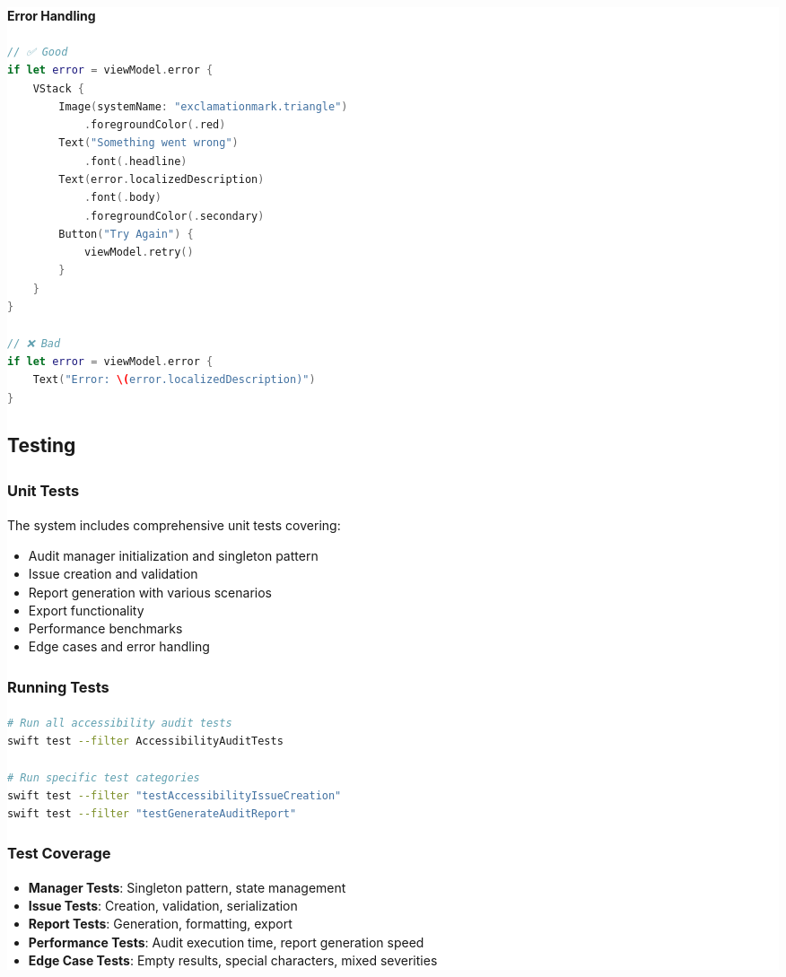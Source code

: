 #### Error Handling
```swift
// ✅ Good
if let error = viewModel.error {
    VStack {
        Image(systemName: "exclamationmark.triangle")
            .foregroundColor(.red)
        Text("Something went wrong")
            .font(.headline)
        Text(error.localizedDescription)
            .font(.body)
            .foregroundColor(.secondary)
        Button("Try Again") {
            viewModel.retry()
        }
    }
}

// ❌ Bad
if let error = viewModel.error {
    Text("Error: \(error.localizedDescription)")
}
```

## Testing

### Unit Tests

The system includes comprehensive unit tests covering:

- Audit manager initialization and singleton pattern
- Issue creation and validation
- Report generation with various scenarios
- Export functionality
- Performance benchmarks
- Edge cases and error handling

### Running Tests

```bash
# Run all accessibility audit tests
swift test --filter AccessibilityAuditTests

# Run specific test categories
swift test --filter "testAccessibilityIssueCreation"
swift test --filter "testGenerateAuditReport"
```

### Test Coverage

- **Manager Tests**: Singleton pattern, state management
- **Issue Tests**: Creation, validation, serialization
- **Report Tests**: Generation, formatting, export
- **Performance Tests**: Audit execution time, report generation speed
- **Edge Case Tests**: Empty results, special characters, mixed severities
